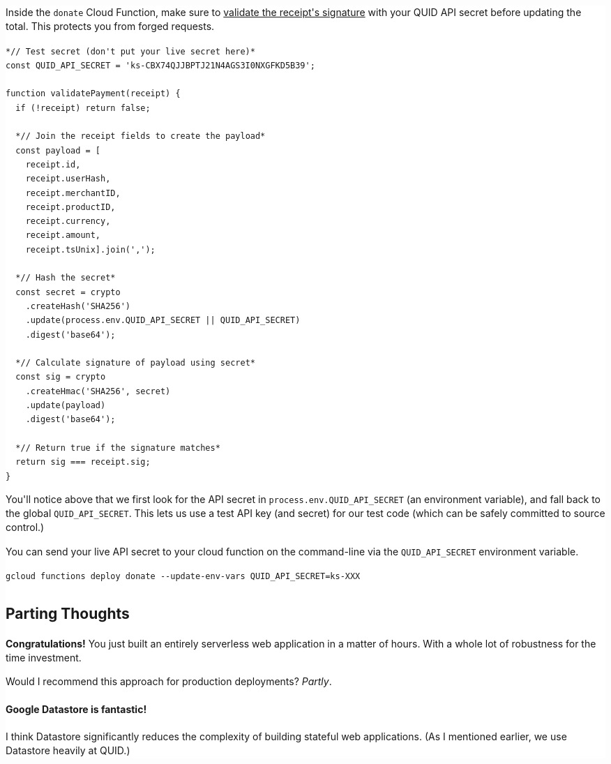 Inside the `donate` Cloud Function, make sure to [validate the receipt's signature](https://how.quid.works/developer/verifying-payments) with your QUID API secret before updating the total. This protects you from forged requests.

	*// Test secret (don't put your live secret here)*
	const QUID_API_SECRET = 'ks-CBX74QJJBPTJ21N4AGS3I0NXGFKD5B39';

	function validatePayment(receipt) {
	  if (!receipt) return false;

	  *// Join the receipt fields to create the payload*
	  const payload = [
	    receipt.id,
	    receipt.userHash,
	    receipt.merchantID,
	    receipt.productID,
	    receipt.currency,
	    receipt.amount,
	    receipt.tsUnix].join(',');

	  *// Hash the secret*
	  const secret = crypto
	    .createHash('SHA256')
	    .update(process.env.QUID_API_SECRET || QUID_API_SECRET)
	    .digest('base64');

	  *// Calculate signature of payload using secret*
	  const sig = crypto
	    .createHmac('SHA256', secret)
	    .update(payload)
	    .digest('base64');

	  *// Return true if the signature matches*
	  return sig === receipt.sig;
	}

You'll notice above that we first look for the API secret in `process.env.QUID_API_SECRET` (an environment variable), and fall back to the global `QUID_API_SECRET`. This lets us use a test API key (and secret) for our test code (which can be safely committed to source control.)

You can send your live API secret to your cloud function on the command-line via the `QUID_API_SECRET` environment variable.

	gcloud functions deploy donate --update-env-vars QUID_API_SECRET=ks-XXX

## Parting Thoughts

**Congratulations!** You just built an entirely serverless web application in a matter of hours. With a whole lot of robustness for the time investment.

Would I recommend this approach for production deployments? *Partly*.

#### Google Datastore is fantastic!

I think Datastore significantly reduces the complexity of building stateful web applications. (As I mentioned earlier, we use Datastore heavily at QUID.)
